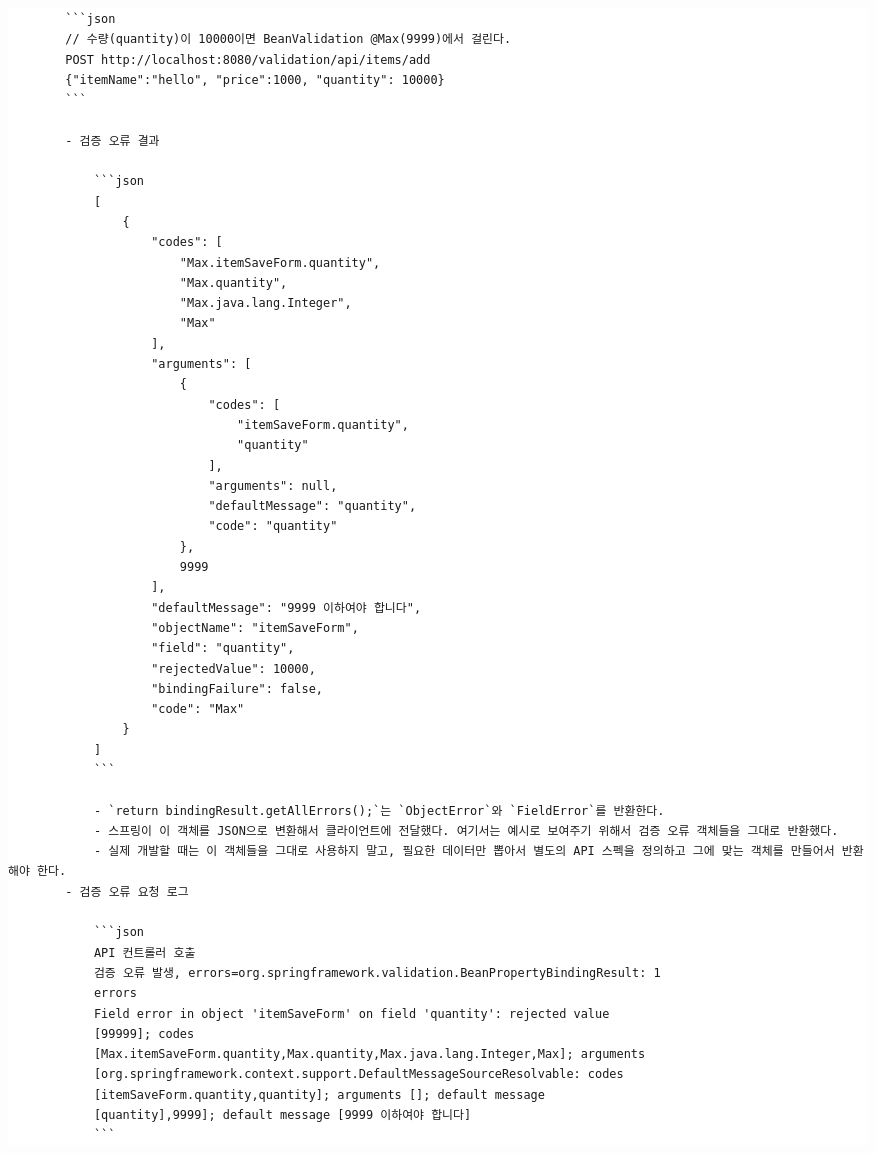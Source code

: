             ```json
            // 수량(quantity)이 10000이면 BeanValidation @Max(9999)에서 걸린다.
            POST http://localhost:8080/validation/api/items/add
            {"itemName":"hello", "price":1000, "quantity": 10000}
            ```
            
            - 검증 오류 결과
                
                ```json
                [
                    {
                        "codes": [
                            "Max.itemSaveForm.quantity",
                            "Max.quantity",
                            "Max.java.lang.Integer",
                            "Max"
                        ],
                        "arguments": [
                            {
                                "codes": [
                                    "itemSaveForm.quantity",
                                    "quantity"
                                ],
                                "arguments": null,
                                "defaultMessage": "quantity",
                                "code": "quantity"
                            },
                            9999
                        ],
                        "defaultMessage": "9999 이하여야 합니다",
                        "objectName": "itemSaveForm",
                        "field": "quantity",
                        "rejectedValue": 10000,
                        "bindingFailure": false,
                        "code": "Max"
                    }
                ]
                ```
                
                - `return bindingResult.getAllErrors();`는 `ObjectError`와 `FieldError`를 반환한다.
                - 스프링이 이 객체를 JSON으로 변환해서 클라이언트에 전달했다. 여기서는 예시로 보여주기 위해서 검증 오류 객체들을 그대로 반환했다.
                - 실제 개발할 때는 이 객체들을 그대로 사용하지 말고, 필요한 데이터만 뽑아서 별도의 API 스펙을 정의하고 그에 맞는 객체를 만들어서 반환해야 한다.
            - 검증 오류 요청 로그
                
                ```json
                API 컨트롤러 호출
                검증 오류 발생, errors=org.springframework.validation.BeanPropertyBindingResult: 1
                errors
                Field error in object 'itemSaveForm' on field 'quantity': rejected value
                [99999]; codes
                [Max.itemSaveForm.quantity,Max.quantity,Max.java.lang.Integer,Max]; arguments
                [org.springframework.context.support.DefaultMessageSourceResolvable: codes
                [itemSaveForm.quantity,quantity]; arguments []; default message
                [quantity],9999]; default message [9999 이하여야 합니다]
                ```
                